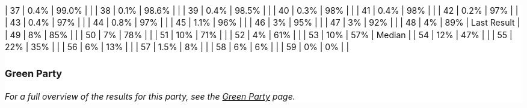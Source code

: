 | 37 | 0.4% | 99.0% |  |
| 38 | 0.1% | 98.6% |  |
| 39 | 0.4% | 98.5% |  |
| 40 | 0.3% | 98% |  |
| 41 | 0.4% | 98% |  |
| 42 | 0.2% | 97% |  |
| 43 | 0.4% | 97% |  |
| 44 | 0.8% | 97% |  |
| 45 | 1.1% | 96% |  |
| 46 | 3% | 95% |  |
| 47 | 3% | 92% |  |
| 48 | 4% | 89% | Last Result |
| 49 | 8% | 85% |  |
| 50 | 7% | 78% |  |
| 51 | 10% | 71% |  |
| 52 | 4% | 61% |  |
| 53 | 10% | 57% | Median |
| 54 | 12% | 47% |  |
| 55 | 22% | 35% |  |
| 56 | 6% | 13% |  |
| 57 | 1.5% | 8% |  |
| 58 | 6% | 6% |  |
| 59 | 0% | 0% |  |

### Green Party

*For a full overview of the results for this party, see the [Green Party](party-greenparty.html) page.*
